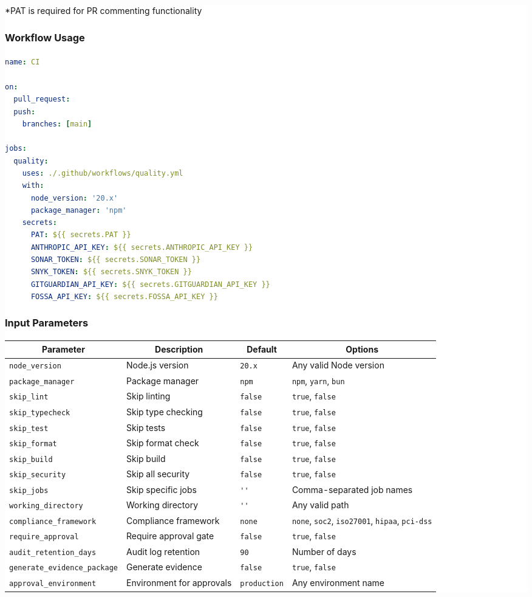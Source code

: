 *PAT is required for PR commenting functionality

### Workflow Usage

```yaml
name: CI

on:
  pull_request:
  push:
    branches: [main]

jobs:
  quality:
    uses: ./.github/workflows/quality.yml
    with:
      node_version: '20.x'
      package_manager: 'npm'
    secrets:
      PAT: ${{ secrets.PAT }}
      ANTHROPIC_API_KEY: ${{ secrets.ANTHROPIC_API_KEY }}
      SONAR_TOKEN: ${{ secrets.SONAR_TOKEN }}
      SNYK_TOKEN: ${{ secrets.SNYK_TOKEN }}
      GITGUARDIAN_API_KEY: ${{ secrets.GITGUARDIAN_API_KEY }}
      FOSSA_API_KEY: ${{ secrets.FOSSA_API_KEY }}
```

### Input Parameters

| Parameter | Description | Default | Options |
|-----------|-------------|---------|---------|
| `node_version` | Node.js version | `20.x` | Any valid Node version |
| `package_manager` | Package manager | `npm` | `npm`, `yarn`, `bun` |
| `skip_lint` | Skip linting | `false` | `true`, `false` |
| `skip_typecheck` | Skip type checking | `false` | `true`, `false` |
| `skip_test` | Skip tests | `false` | `true`, `false` |
| `skip_format` | Skip format check | `false` | `true`, `false` |
| `skip_build` | Skip build | `false` | `true`, `false` |
| `skip_security` | Skip all security | `false` | `true`, `false` |
| `skip_jobs` | Skip specific jobs | `''` | Comma-separated job names |
| `working_directory` | Working directory | `''` | Any valid path |
| `compliance_framework` | Compliance framework | `none` | `none`, `soc2`, `iso27001`, `hipaa`, `pci-dss` |
| `require_approval` | Require approval gate | `false` | `true`, `false` |
| `audit_retention_days` | Audit log retention | `90` | Number of days |
| `generate_evidence_package` | Generate evidence | `false` | `true`, `false` |
| `approval_environment` | Environment for approvals | `production` | Any environment name |
